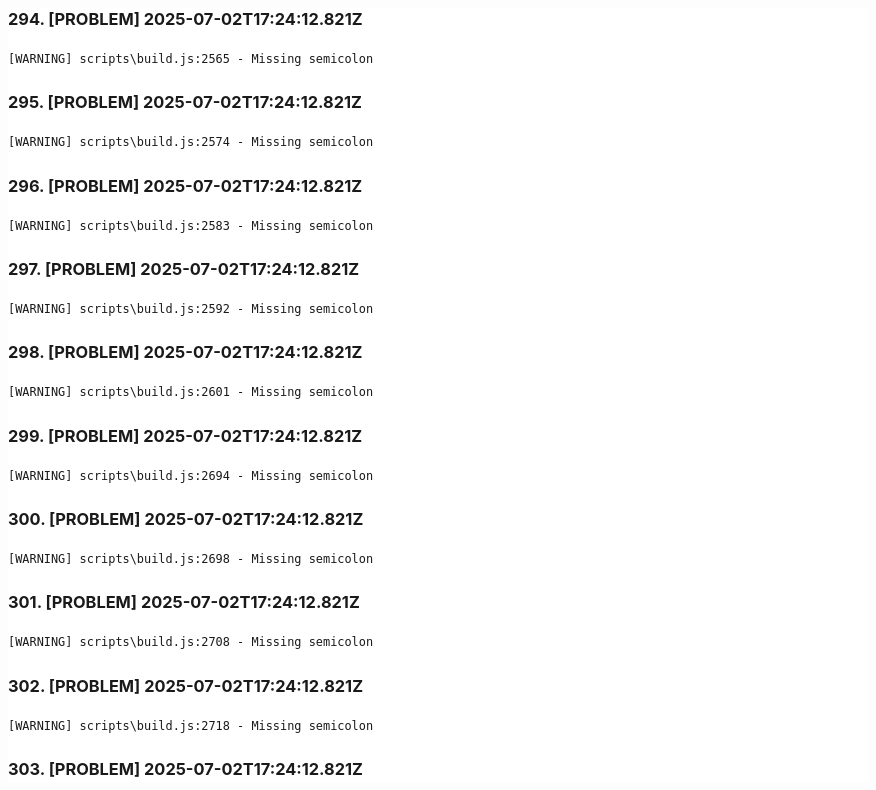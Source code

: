 ### 294. [PROBLEM] 2025-07-02T17:24:12.821Z

```
[WARNING] scripts\build.js:2565 - Missing semicolon
```

### 295. [PROBLEM] 2025-07-02T17:24:12.821Z

```
[WARNING] scripts\build.js:2574 - Missing semicolon
```

### 296. [PROBLEM] 2025-07-02T17:24:12.821Z

```
[WARNING] scripts\build.js:2583 - Missing semicolon
```

### 297. [PROBLEM] 2025-07-02T17:24:12.821Z

```
[WARNING] scripts\build.js:2592 - Missing semicolon
```

### 298. [PROBLEM] 2025-07-02T17:24:12.821Z

```
[WARNING] scripts\build.js:2601 - Missing semicolon
```

### 299. [PROBLEM] 2025-07-02T17:24:12.821Z

```
[WARNING] scripts\build.js:2694 - Missing semicolon
```

### 300. [PROBLEM] 2025-07-02T17:24:12.821Z

```
[WARNING] scripts\build.js:2698 - Missing semicolon
```

### 301. [PROBLEM] 2025-07-02T17:24:12.821Z

```
[WARNING] scripts\build.js:2708 - Missing semicolon
```

### 302. [PROBLEM] 2025-07-02T17:24:12.821Z

```
[WARNING] scripts\build.js:2718 - Missing semicolon
```

### 303. [PROBLEM] 2025-07-02T17:24:12.821Z
